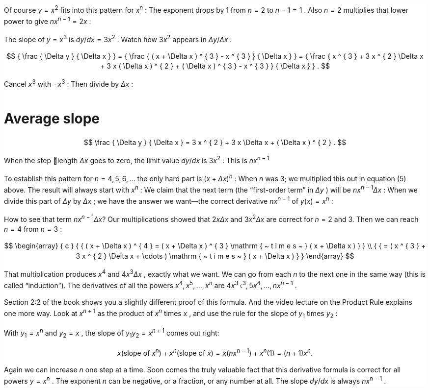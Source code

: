 Of course $y = x ^ { 2 }$ fits into this pattern for $x ^ { n }$ : The exponent drops by 1 from $n = 2$ to $n - 1 = 1$ . Also $n = 2$ multiplies that lower power to give $n x ^ { n - 1 } = 2 x$ :

The slope of $y = x ^ { 3 }$ is $d y / d x = 3 x ^ { 2 }$ . Watch how $3 x ^ { 2 }$ appears in $\Delta y / \Delta x$ :

$$
{ \frac { \Delta y } { \Delta x } } = { \frac { ( x + \Delta x ) ^ { 3 } - x ^ { 3 } } { \Delta x } } = { \frac { x ^ { 3 } + 3 x ^ { 2 } \Delta x + 3 x ( \Delta x ) ^ { 2 } + ( \Delta x ) ^ { 3 } - x ^ { 3 } } { \Delta x } } .
$$

Cancel $x ^ { 3 }$ with $- x ^ { 3 }$ : Then divide by $\Delta x$ :

# Average slope

$$
\frac { \Delta y } { \Delta x } = 3 x ^ { 2 } + 3 x \Delta x + ( \Delta x ) ^ { 2 } .
$$

When the step length $\Delta x$ goes to zero, the limit value $d y / d x$ is $3 x ^ { 2 }$ : This is $n x ^ { n - 1 }$

To establish this pattern for $n = 4 , 5 , 6 , \ldots$ the only hard part is $( x + \Delta x ) ^ { n }$ : When $n$ was 3; we multiplied this out in equation (5) above. The result will always start with $x ^ { n }$ : We claim that the next term (the “first-order term” in $\Delta y$ ) will be $n x ^ { n - 1 } \Delta x$ : When we divide this part of $\Delta y$ by $\Delta x$ ; we have the answer we want—the correct derivative $n x ^ { n - 1 }$ of $y ( x ) = x ^ { n }$ :

How to see that term $n x ^ { n - 1 } \Delta x ?$ Our multiplications showed that $2 x \Delta x$ and $3 x ^ { 2 } \Delta x$ are correct for $n = 2$ and 3. Then we can reach $n = 4$ from $n = 3$ :

$$
\begin{array} { c } { { ( x + \Delta x ) ^ { 4 } = ( x + \Delta x ) ^ { 3 } \mathrm { ~ t i m e s ~ } ( x + \Delta x ) } } \\ { { = ( x ^ { 3 } + 3 x ^ { 2 } \Delta x + \cdots ) \mathrm { ~ t i m e s ~ } ( x + \Delta x ) } } \end{array}
$$

That multiplication produces $x ^ { 4 }$ and $4 x ^ { 3 } \Delta x$ , exactly what we want. We can go from each $n$ to the next one in the same way (this is called “induction”). The derivatives of all the powers $x ^ { 4 } , x ^ { 5 } , . . . , x ^ { n }$ are $4 x ^ { 3 }$ $\mathfrak { c } ^ { 3 } , 5 x ^ { 4 } , . . . , n x ^ { n - 1 }$ .

Section 2:2 of the book shows you a slightly different proof of this formula. And the video lecture on the Product Rule explains one more way. Look at $x ^ { n + 1 }$ as the product of $x ^ { n }$ times $x$ , and use the rule for the slope of $y _ { 1 }$ times $y _ { 2 }$ :

With $y _ { 1 } = x ^ { n }$ and $y _ { 2 } = x$ , the slope of $y _ { 1 } y _ { 2 } = x ^ { n + 1 }$ comes out right:

$$
x ( \mathrm { s l o p e ~ o f ~ } x ^ { n } ) + x ^ { n } ( \mathrm { s l o p e ~ o f ~ } x ) = x ( n x ^ { n - 1 } ) + x ^ { n } ( 1 ) = ( n + 1 ) x ^ { n } .
$$

Again we can increase $n$ one step at a time. Soon comes the truly valuable fact that this derivative formula is correct for all powers $y = x ^ { n }$ . The exponent $n$ can be negative, or a fraction, or any number at all. The slope $d y / d x$ is always $n x ^ { n - 1 }$ .
